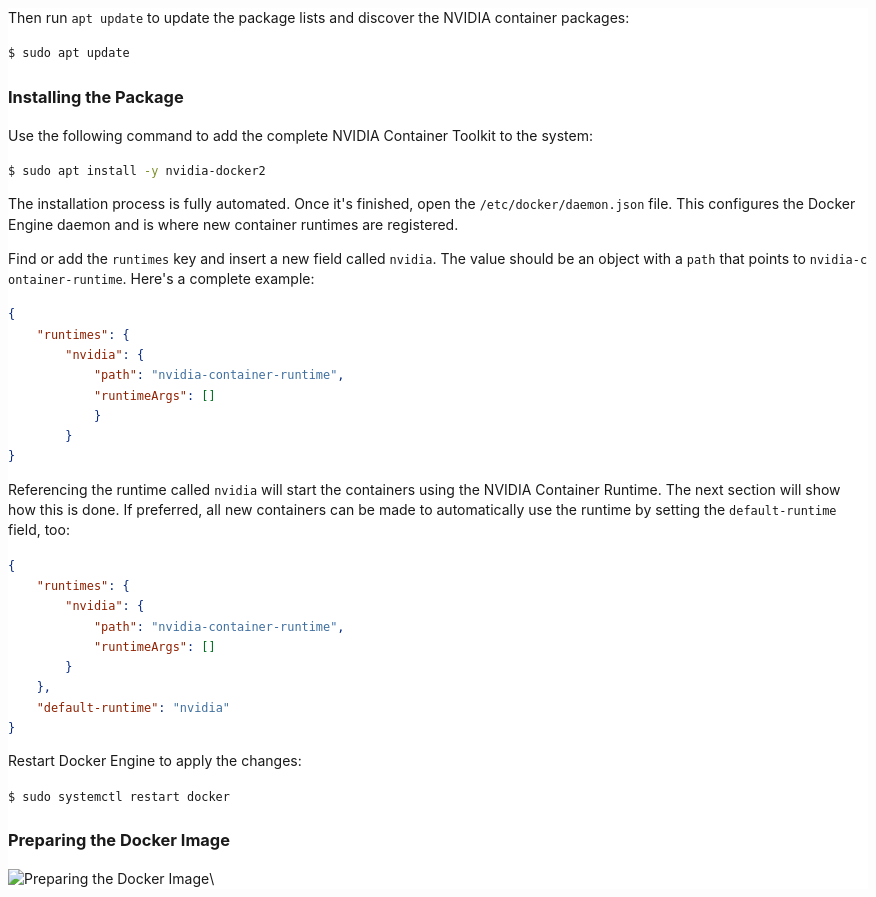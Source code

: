 Then run `apt update` to update the package lists and discover the NVIDIA container packages:

~~~{.bash caption=">_"}
$ sudo apt update
~~~

### Installing the Package

Use the following command to add the complete NVIDIA Container Toolkit to the system:

~~~{.bash caption=">_"}
$ sudo apt install -y nvidia-docker2
~~~

The installation process is fully automated. Once it's finished, open the `/etc/docker/daemon.json` file. This configures the Docker Engine daemon and is where new container runtimes are registered.

Find or add the `runtimes` key and insert a new field called `nvidia`. The value should be an object with a `path` that points to `nvidia-container-runtime`. Here's a complete example:

~~~{.json caption="daemon.json"}
{
    "runtimes": {
        "nvidia": {
            "path": "nvidia-container-runtime",
            "runtimeArgs": []
            }
        }
}
~~~

Referencing the runtime called `nvidia` will start the containers using the NVIDIA Container Runtime. The next section will show how this is done. If preferred, all new containers can be made to automatically use the runtime by setting the `default-runtime` field, too:

~~~{.json caption="daemon.json"}
{
    "runtimes": {
        "nvidia": {
            "path": "nvidia-container-runtime",
            "runtimeArgs": []
        }
    },
    "default-runtime": "nvidia"
}
~~~

Restart Docker Engine to apply the changes:

~~~{.bash caption=">_"}
$ sudo systemctl restart docker
~~~

### Preparing the Docker Image

![Preparing the Docker Image]({{site.images}}{{page.slug}}/cxSryWJ.png)\
